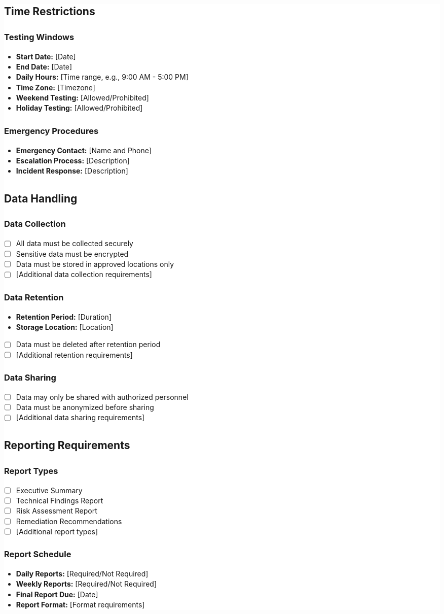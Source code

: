 ## Time Restrictions

### Testing Windows
- **Start Date:** [Date]
- **End Date:** [Date]
- **Daily Hours:** [Time range, e.g., 9:00 AM - 5:00 PM]
- **Time Zone:** [Timezone]
- **Weekend Testing:** [Allowed/Prohibited]
- **Holiday Testing:** [Allowed/Prohibited]

### Emergency Procedures
- **Emergency Contact:** [Name and Phone]
- **Escalation Process:** [Description]
- **Incident Response:** [Description]

## Data Handling

### Data Collection
- [ ] All data must be collected securely
- [ ] Sensitive data must be encrypted
- [ ] Data must be stored in approved locations only
- [ ] [Additional data collection requirements]

### Data Retention
- **Retention Period:** [Duration]
- **Storage Location:** [Location]
- [ ] Data must be deleted after retention period
- [ ] [Additional retention requirements]

### Data Sharing
- [ ] Data may only be shared with authorized personnel
- [ ] Data must be anonymized before sharing
- [ ] [Additional data sharing requirements]

## Reporting Requirements

### Report Types
- [ ] Executive Summary
- [ ] Technical Findings Report
- [ ] Risk Assessment Report
- [ ] Remediation Recommendations
- [ ] [Additional report types]

### Report Schedule
- **Daily Reports:** [Required/Not Required]
- **Weekly Reports:** [Required/Not Required]
- **Final Report Due:** [Date]
- **Report Format:** [Format requirements]
